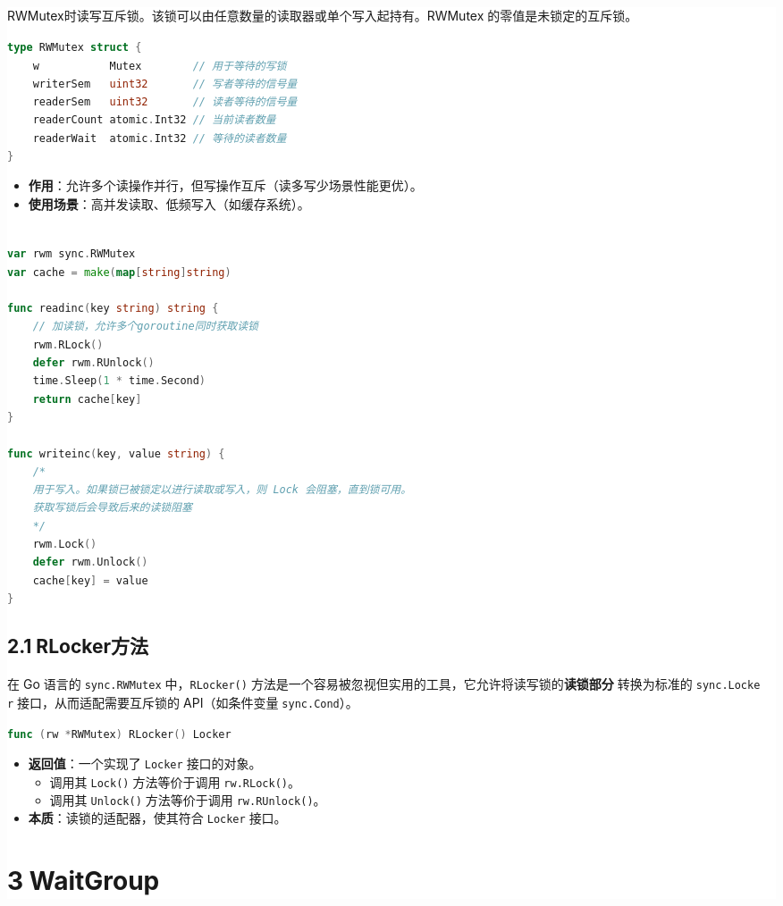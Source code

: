 RWMutex时读写互斥锁。该锁可以由任意数量的读取器或单个写入起持有。RWMutex 的零值是未锁定的互斥锁。

```go
type RWMutex struct {
    w           Mutex        // 用于等待的写锁
    writerSem   uint32       // 写者等待的信号量
    readerSem   uint32       // 读者等待的信号量
    readerCount atomic.Int32 // 当前读者数量
    readerWait  atomic.Int32 // 等待的读者数量
}
```

- ​**作用**：允许多个读操作并行，但写操作互斥（读多写少场景性能更优）。
- ​**使用场景**：高并发读取、低频写入（如缓存系统）。

```go
  
var rwm sync.RWMutex  
var cache = make(map[string]string)  
  
func readinc(key string) string {  
    // 加读锁，允许多个goroutine同时获取读锁
    rwm.RLock()  
    defer rwm.RUnlock()  
    time.Sleep(1 * time.Second)  
    return cache[key]  
}  
  
func writeinc(key, value string) {  
    /* 
    用于写入。如果锁已被锁定以进行读取或写入，则 Lock 会阻塞，直到锁可用。
    获取写锁后会导致后来的读锁阻塞
    */
    rwm.Lock()  
    defer rwm.Unlock()  
    cache[key] = value  
}
```
## 2.1 RLocker方法

在 Go 语言的 `sync.RWMutex` 中，`RLocker()` 方法是一个容易被忽视但实用的工具，它允许将读写锁的 ​**读锁部分** 转换为标准的 `sync.Locker` 接口，从而适配需要互斥锁的 API（如条件变量 `sync.Cond`）。

```go
func (rw *RWMutex) RLocker() Locker
```

- ​**返回值**：一个实现了 `Locker` 接口的对象。
    - 调用其 `Lock()` 方法等价于调用 `rw.RLock()`。
    - 调用其 `Unlock()` 方法等价于调用 `rw.RUnlock()`。
- ​**本质**：读锁的适配器，使其符合 `Locker` 接口。
# 3 WaitGroup
